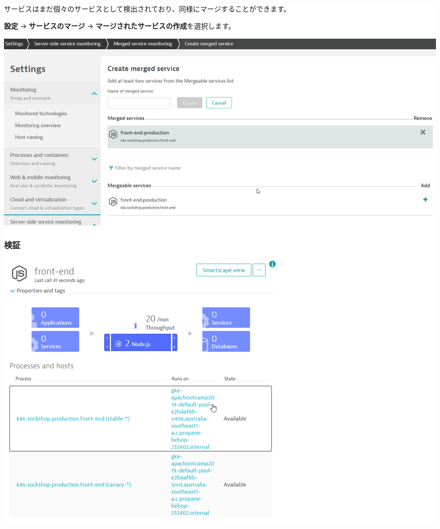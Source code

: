 サービスはまだ個々のサービスとして検出されており、同様にマージすることができます。

**設定** -> **サービスのマージ** -> **マージされたサービスの作成**を選択します。

![Service-Merged](assets/k8s/Picture24.2.png)

### 検証

![JSON](assets/k8s/Picture25.png)
